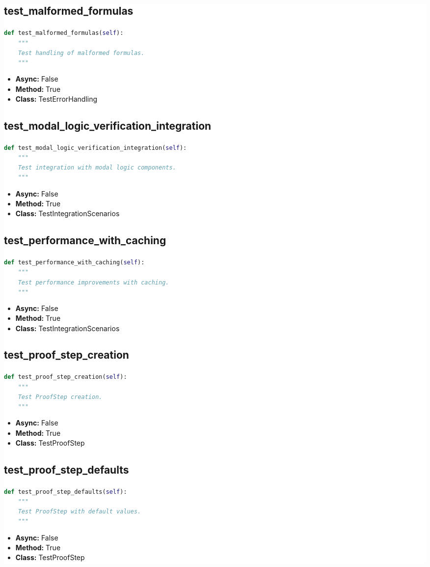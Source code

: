## test_malformed_formulas

```python
def test_malformed_formulas(self):
    """
    Test handling of malformed formulas.
    """
```
* **Async:** False
* **Method:** True
* **Class:** TestErrorHandling

## test_modal_logic_verification_integration

```python
def test_modal_logic_verification_integration(self):
    """
    Test integration with modal logic components.
    """
```
* **Async:** False
* **Method:** True
* **Class:** TestIntegrationScenarios

## test_performance_with_caching

```python
def test_performance_with_caching(self):
    """
    Test performance improvements with caching.
    """
```
* **Async:** False
* **Method:** True
* **Class:** TestIntegrationScenarios

## test_proof_step_creation

```python
def test_proof_step_creation(self):
    """
    Test ProofStep creation.
    """
```
* **Async:** False
* **Method:** True
* **Class:** TestProofStep

## test_proof_step_defaults

```python
def test_proof_step_defaults(self):
    """
    Test ProofStep with default values.
    """
```
* **Async:** False
* **Method:** True
* **Class:** TestProofStep
